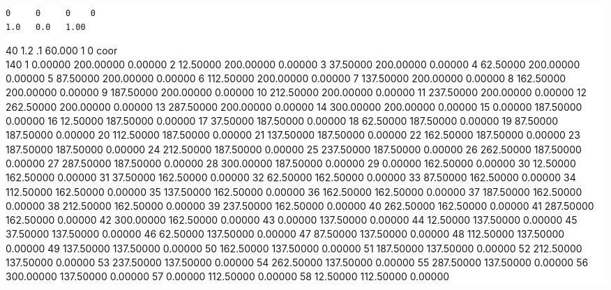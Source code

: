    0     0     0    0
    1.0   0.0   1.00
   40     1.2   .1   60.000
    1    0
coor      
  140
         1        0.00000      200.00000        0.00000
         2       12.50000      200.00000        0.00000
         3       37.50000      200.00000        0.00000
         4       62.50000      200.00000        0.00000
         5       87.50000      200.00000        0.00000
         6      112.50000      200.00000        0.00000
         7      137.50000      200.00000        0.00000
         8      162.50000      200.00000        0.00000
         9      187.50000      200.00000        0.00000
        10      212.50000      200.00000        0.00000
        11      237.50000      200.00000        0.00000
        12      262.50000      200.00000        0.00000
        13      287.50000      200.00000        0.00000
        14      300.00000      200.00000        0.00000
        15        0.00000      187.50000        0.00000
        16       12.50000      187.50000        0.00000
        17       37.50000      187.50000        0.00000
        18       62.50000      187.50000        0.00000
        19       87.50000      187.50000        0.00000
        20      112.50000      187.50000        0.00000
        21      137.50000      187.50000        0.00000
        22      162.50000      187.50000        0.00000
        23      187.50000      187.50000        0.00000
        24      212.50000      187.50000        0.00000
        25      237.50000      187.50000        0.00000
        26      262.50000      187.50000        0.00000
        27      287.50000      187.50000        0.00000
        28      300.00000      187.50000        0.00000
        29        0.00000      162.50000        0.00000
        30       12.50000      162.50000        0.00000
        31       37.50000      162.50000        0.00000
        32       62.50000      162.50000        0.00000
        33       87.50000      162.50000        0.00000
        34      112.50000      162.50000        0.00000
        35      137.50000      162.50000        0.00000
        36      162.50000      162.50000        0.00000
        37      187.50000      162.50000        0.00000
        38      212.50000      162.50000        0.00000
        39      237.50000      162.50000        0.00000
        40      262.50000      162.50000        0.00000
        41      287.50000      162.50000        0.00000
        42      300.00000      162.50000        0.00000
        43        0.00000      137.50000        0.00000
        44       12.50000      137.50000        0.00000
        45       37.50000      137.50000        0.00000
        46       62.50000      137.50000        0.00000
        47       87.50000      137.50000        0.00000
        48      112.50000      137.50000        0.00000
        49      137.50000      137.50000        0.00000
        50      162.50000      137.50000        0.00000
        51      187.50000      137.50000        0.00000
        52      212.50000      137.50000        0.00000
        53      237.50000      137.50000        0.00000
        54      262.50000      137.50000        0.00000
        55      287.50000      137.50000        0.00000
        56      300.00000      137.50000        0.00000
        57        0.00000      112.50000        0.00000
        58       12.50000      112.50000        0.00000